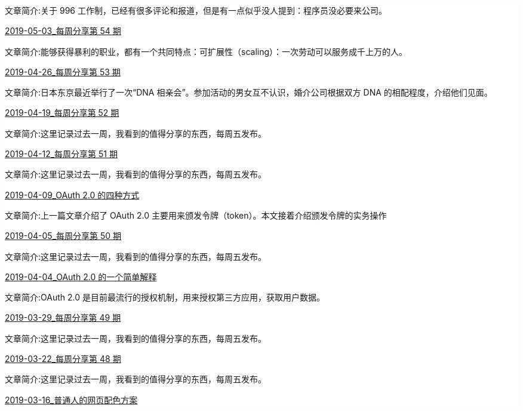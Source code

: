 文章简介:关于 996 工作制，已经有很多评论和报道，但是有一点似乎没人提到：程序员没必要来公司。

[2019-05-03_每周分享第 54 期](http://mp.weixin.qq.com/s?__biz=MzI4NjAxNjY4Nw==&amp;mid=2650221449&amp;idx=1&amp;sn=27a82663a85bfd068d8482eb13e00853&amp;chksm=f3e0de49c497575fc32bea2a64b9d8c6121536100455b924075059fc4882ae72bbbab2ba859e&amp;scene=27#wechat_redirect)

文章简介:能够获得暴利的职业，都有一个共同特点：可扩展性（scaling）：一次劳动可以服务成千上万的人。

[2019-04-26_每周分享第 53 期](http://mp.weixin.qq.com/s?__biz=MzI4NjAxNjY4Nw==&amp;mid=2650221445&amp;idx=1&amp;sn=1e953e009c677e40bfc5a19460490a6b&amp;chksm=f3e0de45c49757533e3956c460afe60e2eeefacc9511b87d1d8a8119cbe923dd08bb464979ca&amp;scene=27#wechat_redirect)

文章简介:日本东京最近举行了一次“DNA 相亲会”。参加活动的男女互不认识，婚介公司根据双方 DNA 的相配程度，介绍他们见面。

[2019-04-19_每周分享第 52 期](http://mp.weixin.qq.com/s?__biz=MzI4NjAxNjY4Nw==&amp;mid=2650221440&amp;idx=1&amp;sn=abf3b58d8ae8919af098f6ace2b2c076&amp;chksm=f3e0de40c4975756b559c8e1793732ae7e8725b54a043d4d221c001e678e57fd94dff948d10a&amp;scene=27#wechat_redirect)

文章简介:这里记录过去一周，我看到的值得分享的东西，每周五发布。

[2019-04-12_每周分享第 51 期](http://mp.weixin.qq.com/s?__biz=MzI4NjAxNjY4Nw==&amp;mid=2650221436&amp;idx=1&amp;sn=c3cc4b5b520bf6c20ab0daef5814de29&amp;chksm=f3e0debcc49757aa21de08ddc40a1759e07da9bd8c763bf9d8f2655bb7617d9337bcdea61b27&amp;scene=27#wechat_redirect)

文章简介:这里记录过去一周，我看到的值得分享的东西，每周五发布。

[2019-04-09_OAuth 2.0 的四种方式](http://mp.weixin.qq.com/s?__biz=MzI4NjAxNjY4Nw==&amp;mid=2650221431&amp;idx=1&amp;sn=8a878c3599d8a20098d198834426cac9&amp;chksm=f3e0deb7c49757a12760aaa23d1167ddb1ebe50dd6d8f413f0bd91f27f5184fe8241da239b1d&amp;scene=27#wechat_redirect)

文章简介:上一篇文章介绍了 OAuth 2.0 主要用来颁发令牌（token）。本文接着介绍颁发令牌的实务操作

[2019-04-05_每周分享第 50 期](http://mp.weixin.qq.com/s?__biz=MzI4NjAxNjY4Nw==&amp;mid=2650221427&amp;idx=1&amp;sn=cafdefff6475e9dbec2b9f461bea356a&amp;chksm=f3e0deb3c49757a5969fcfd1ba76c7cdc90ffbbf6913305ef01acb337d20f24ed3eb7aa4d18d&amp;scene=27#wechat_redirect)

文章简介:这里记录过去一周，我看到的值得分享的东西，每周五发布。

[2019-04-04_OAuth 2.0 的一个简单解释](http://mp.weixin.qq.com/s?__biz=MzI4NjAxNjY4Nw==&amp;mid=2650221422&amp;idx=1&amp;sn=998c8600cac7f91a35d917af4db6def8&amp;chksm=f3e0deaec49757b8219fad2d483ffc765a63605b72d18178f2878aa02741c1d53c9f5c0ea711&amp;scene=27#wechat_redirect)

文章简介:OAuth 2.0 是目前最流行的授权机制，用来授权第三方应用，获取用户数据。

[2019-03-29_每周分享第 49 期](http://mp.weixin.qq.com/s?__biz=MzI4NjAxNjY4Nw==&amp;mid=2650221418&amp;idx=1&amp;sn=4773ef45ef579f5f6c191ccefe06df57&amp;chksm=f3e0deaac49757bc4965b2309bb356c4aacc6323e356d072a1125bdea85dbc7e2cce81a4f045&amp;scene=27#wechat_redirect)

文章简介:这里记录过去一周，我看到的值得分享的东西，每周五发布。

[2019-03-22_每周分享第 48 期](http://mp.weixin.qq.com/s?__biz=MzI4NjAxNjY4Nw==&amp;mid=2650221413&amp;idx=1&amp;sn=451c1774b44aded2f911b8f981da68ea&amp;chksm=f3e0dea5c49757b3b60a790d482dc302aa9b686a03b1af634fb323a0b8a3cf7f69c91352cbf0&amp;scene=27#wechat_redirect)

文章简介:这里记录过去一周，我看到的值得分享的东西，每周五发布。

[2019-03-16_普通人的网页配色方案](http://mp.weixin.qq.com/s?__biz=MzI4NjAxNjY4Nw==&amp;mid=2650221403&amp;idx=1&amp;sn=a1c716fd12ef332d25f7223016611664&amp;chksm=f3e0de9bc497578d674742eaf859f4934fa48056eb55f5080440a1a8f35c67de78809c30610f&amp;scene=27#wechat_redirect)

